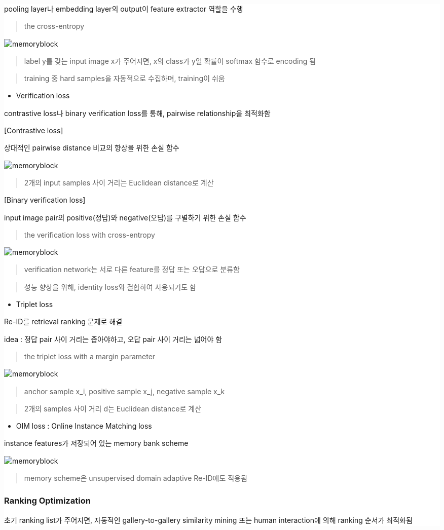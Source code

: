  pooling layer나 embedding layer의 output이 feature extractor 역할을 수행

> the cross-entropy

<img src="/assets/img/re-identification/eq1.PNG" width="60%" height="60%" title="70px" alt="memoryblock">

> label y를 갖는 input image x가 주어지면, x의 class가 y일 확률이 softmax 함수로 encoding 됨

> training 중 hard samples을 자동적으로 수집하며, training이 쉬움

* Verification loss

 contrastive loss나 binary verification loss를 통해, pairwise relationship을 최적화함
 
 [Contrastive loss]
 
 상대적인 pairwise distance 비교의 향상을 위한 손실 함수
 
 <img src="/assets/img/re-identification/eq2.PNG" width="60%" height="60%" title="70px" alt="memoryblock">
 
 > 2개의 input samples 사이 거리는 Euclidean distance로 계산
 
 [Binary verification loss]
 
 input image pair의 positive(정답)와 negative(오답)를 구별하기 위한 손실 함수
 
 > the verification loss with cross-entropy
 
 <img src="/assets/img/re-identification/eq3.PNG" width="60%" height="60%" title="70px" alt="memoryblock">
 
 > verification network는 서로 다른 feature를 정답 또는 오답으로 분류함
 
 > 성능 향상을 위해, identity loss와 결합하여 사용되기도 함
 
 * Triplet loss
 
 Re-ID를 retrieval ranking 문제로 해결
 
 idea : 정답 pair 사이 거리는 좁아야하고, 오답 pair 사이 거리는 넓어야 함
 
 > the triplet loss with a margin parameter
 
 <img src="/assets/img/re-identification/eq4.PNG" width="60%" height="60%" title="70px" alt="memoryblock">
 
 > anchor sample x_i, positive sample x_j, negative sample x_k
 
 > 2개의 samples 사이 거리 d는 Euclidean distance로 계산
 
 * OIM loss : Online Instance Matching loss
 
 instance features가 저장되어 있는 memory bank scheme
 
 <img src="/assets/img/re-identification/eq5.PNG" width="60%" height="60%" title="70px" alt="memoryblock"> 
 
 > memory scheme은 unsupervised domain adaptive Re-ID에도 적용됨

### Ranking Optimization

초기 ranking list가 주어지면, 자동적인 gallery-to-gallery similarity mining 또는 human interaction에 의해 ranking 순서가 최적화됨

